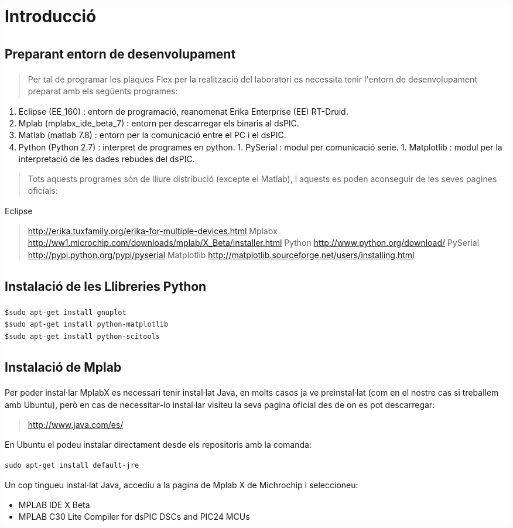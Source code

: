 # Introducció #



## Preparant entorn de desenvolupament ##
> Per tal de programar les plaques Flex per la realització del laboratori es necessita tenir l'entorn de desenvolupament preparat amb els següents programes:

  1. Eclipse (EE\_160) : entorn de programació, reanomenat Erika Enterprise (EE) RT-Druid.
  1. Mplab (mplabx\_ide\_beta\_7) : entorn per descarregar els binaris al dsPIC.
  1. Matlab (matlab 7.8) : entorn per la comunicació entre el PC i el dsPIC.
  1. Python (Python 2.7) : interpret de programes en python.
    1. PySerial : modul per comunicació serie.
    1. Matplotlib : modul per la interpretació de les dades rebudes del dsPIC.

> Tots aquests programes són de lliure distribució (excepte el Matlab), i aquests es poden aconseguir de les seves pagines oficials:

Eclipse
> http://erika.tuxfamily.org/erika-for-multiple-devices.html
Mplabx
> http://ww1.microchip.com/downloads/mplab/X_Beta/installer.html
Python
> http://www.python.org/download/
PySerial
> http://pypi.python.org/pypi/pyserial
Matplotlib
> http://matplotlib.sourceforge.net/users/installing.html


## Instalació de les Llibreries Python ##
```
$sudo apt-get install gnuplot
$sudo apt-get install python-matplotlib
$sudo apt-get install python-scitools
```

## Instalació de Mplab ##

Per poder instal·lar MplabX es necessari tenir instal·lat Java, en molts casos ja ve preinstal·lat (com en el nostre cas si treballem amb Ubuntu), però en cas de necessitar-lo instal·lar visiteu la seva pagina oficial des de on es pot descarregar:
> http://www.java.com/es/

En Ubuntu el podeu instalar directament desde els repositoris amb la comanda:
```
sudo apt-get install default-jre
```

Un cop tingueu instal·lat Java, accediu a la pagina de Mplab X de Michrochip i seleccioneu:

  * MPLAB IDE X Beta
  * MPLAB C30 Lite Compiler for dsPIC DSCs and PIC24 MCUs
